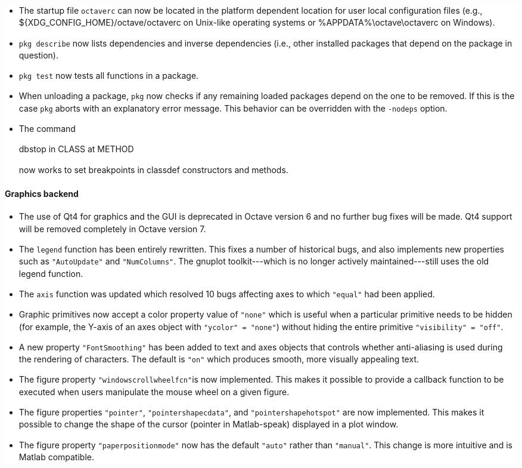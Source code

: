 - The startup file `octaverc` can now be located in the platform
  dependent location for user local configuration files (e.g.,
  ${XDG_CONFIG_HOME}/octave/octaverc on Unix-like operating systems or
  %APPDATA%\octave\octaverc on Windows).

- `pkg describe` now lists dependencies and inverse dependencies
  (i.e., other installed packages that depend on the package in
  question).

- `pkg test` now tests all functions in a package.

- When unloading a package, `pkg` now checks if any remaining loaded
  packages depend on the one to be removed.  If this is the case `pkg`
  aborts with an explanatory error message.  This behavior can be
  overridden with the `-nodeps` option.

- The command

    dbstop in CLASS at METHOD

  now works to set breakpoints in classdef constructors and methods.

#### Graphics backend

- The use of Qt4 for graphics and the GUI is deprecated in Octave
  version 6 and no further bug fixes will be made.  Qt4 support will be
  removed completely in Octave version 7.

- The `legend` function has been entirely rewritten.  This fixes a
  number of historical bugs, and also implements new properties such as
  `"AutoUpdate"` and `"NumColumns"`.  The gnuplot toolkit---which is no
  longer actively maintained---still uses the old legend function.

- The `axis` function was updated which resolved 10 bugs affecting
  axes to which `"equal"` had been applied.

- Graphic primitives now accept a color property value of `"none"`
  which is useful when a particular primitive needs to be hidden
  (for example, the Y-axis of an axes object with `"ycolor" = "none"`)
  without hiding the entire primitive `"visibility" = "off"`.

- A new property `"FontSmoothing"` has been added to text and axes
  objects that controls whether anti-aliasing is used during the
  rendering of characters.  The default is `"on"` which produces smooth,
  more visually appealing text.

- The figure property `"windowscrollwheelfcn"`is now implemented.
  This makes it possible to provide a callback function to be executed
  when users manipulate the mouse wheel on a given figure.

- The figure properties `"pointer"`, `"pointershapecdata"`, and
  `"pointershapehotspot"` are now implemented.  This makes it possible
  to change the shape of the cursor (pointer in Matlab-speak) displayed
  in a plot window.

- The figure property `"paperpositionmode"` now has the default `"auto"`
  rather than `"manual"`.  This change is more intuitive and is
  Matlab compatible.
